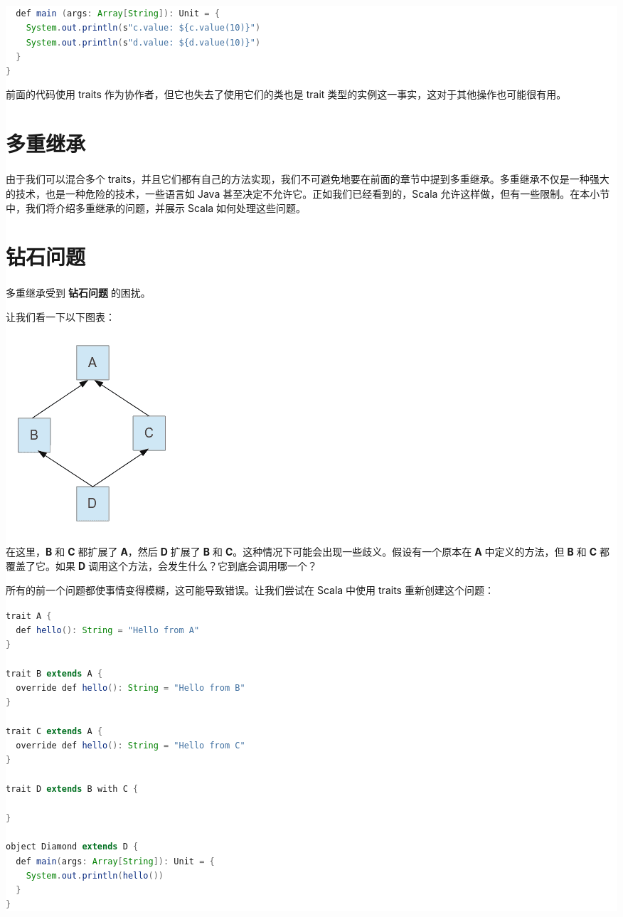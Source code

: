 ```java
  def main (args: Array[String]): Unit = {
    System.out.println(s"c.value: ${c.value(10)}")
    System.out.println(s"d.value: ${d.value(10)}")
  }
}
```

前面的代码使用 traits 作为协作者，但它也失去了使用它们的类也是 trait 类型的实例这一事实，这对于其他操作也可能很有用。

# 多重继承

由于我们可以混合多个 traits，并且它们都有自己的方法实现，我们不可避免地要在前面的章节中提到多重继承。多重继承不仅是一种强大的技术，也是一种危险的技术，一些语言如 Java 甚至决定不允许它。正如我们已经看到的，Scala 允许这样做，但有一些限制。在本小节中，我们将介绍多重继承的问题，并展示 Scala 如何处理这些问题。

# 钻石问题

多重继承受到 **钻石问题** 的困扰。

让我们看一下以下图表：

![](img/4440c811-73f7-4033-8106-54ec31594489.png)

在这里，**B** 和 **C** 都扩展了 **A**，然后 **D** 扩展了 **B** 和 **C**。这种情况下可能会出现一些歧义。假设有一个原本在 **A** 中定义的方法，但 **B** 和 **C** 都覆盖了它。如果 **D** 调用这个方法，会发生什么？它到底会调用哪一个？

所有的前一个问题都使事情变得模糊，这可能导致错误。让我们尝试在 Scala 中使用 traits 重新创建这个问题：

```java
trait A {
  def hello(): String = "Hello from A"
}

trait B extends A {
  override def hello(): String = "Hello from B"
}

trait C extends A {
  override def hello(): String = "Hello from C"
}

trait D extends B with C {

}

object Diamond extends D {
  def main(args: Array[String]): Unit = {
    System.out.println(hello())
  }
}
```
